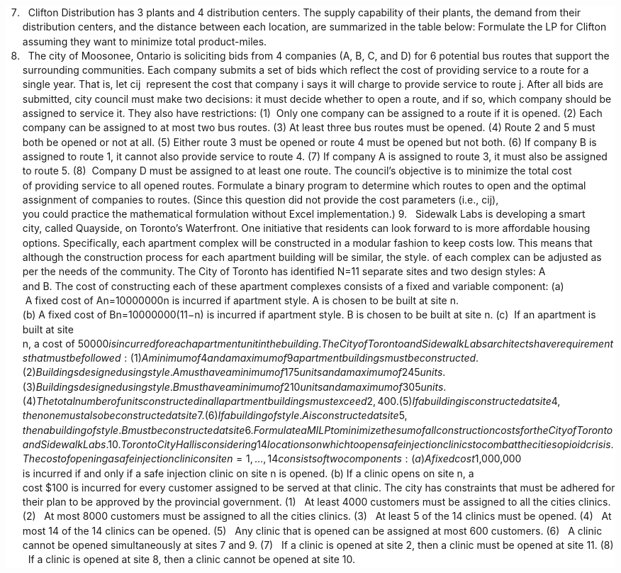 7.   Clifton Distribution has 3 plants and 4 distribution centers. The supply capability of their plants, the demand from their distribution centers, and the distance between each location, are summarized in the table below:
Formulate the LP for Clifton assuming they want to minimize total product-miles.
8.   The city of Moosonee, Ontario is soliciting bids from 4 companies (A, B, C, and D) for 6 potential bus routes that
support the surrounding communities. Each company submits a set of bids which reflect the cost of providing service to a route for a single year. That is, let cij  represent the cost that company i says it will charge to provide service to route j. After all bids are submitted, city council must make two decisions: it must decide whether to open a route, and if so, which company should be assigned to service it. They also have restrictions:
(1)  Only one company can be assigned to a route if it is opened.
(2) Each company can be assigned to at most two bus routes.
(3) At least three bus routes must be opened.
(4) Route 2 and 5 must both be opened or not at all.
(5) Either route 3 must be opened or route 4 must be opened but not both.
(6) If company B is assigned to route 1, it cannot also provide service to route 4.
(7) If company A is assigned to route 3, it must also be assigned to route 5.
(8)  Company D must be assigned to at least one route.
The council’s objective is to minimize the total cost of providing service to all opened routes. Formulate a binary program to determine which routes to open and the optimal assignment of companies to routes.
(Since this question did not provide the cost parameters (i.e., cij), you could practice the mathematical formulation without Excel implementation.)
9.   Sidewalk Labs is developing a smart city, called Quayside, on Toronto’s Waterfront. One initiative that residents can look forward to is more affordable housing options. Specifically, each apartment complex will be constructed in a modular fashion to keep costs low. This means that although the construction process for each apartment building will be similar, the style. of each complex can be adjusted as per the needs of the community. The City of Toronto has identified N=11 separate sites and two design styles: A and B. The cost of constructing each of these apartment complexes consists of a fixed and variable component:
(a)  A fixed cost of An=10000000n is incurred if apartment style. A is chosen to be built at site n.
(b) A fixed cost of Bn=10000000(11−n) is incurred if apartment style. B is chosen to be built at site n.
(c)  If an apartment is built at site n, a cost of $50000 is incurred for each apartment unit in the building.
The City of Toronto and Sidewalk Labs architects have requirements that must be followed:
(1) A minimum of 4 and a maximum of 9 apartment buildings must be constructed.
(2) Buildings designed using style. A must have a minimum of 175 units and a maximum of 245 units.
(3) Buildings designed using style. B must have a minimum of 210 units and a maximum of 305 units.
(4) The total number of units constructed in all apartment buildings must exceed 2,400.
(5) If a building is constructed at site 4, then one must also be constructed at site 7.
(6) If a building of style. A is constructed at site 5, then a building of style. B must be constructed at site 6.
Formulate a MILP to minimize the sum of all construction costs for the City of Toronto and Sidewalk Labs.
10. Toronto City Hall is considering 14 locations on which to open safe injection clinics to combat the cities opioid crisis. The cost of opening a safe injection clinic onsite n = 1, … , 14 consists of two components:
(a)  A fixed cost $1,000,000 is incurred if and only if a safe injection clinic on site n is opened.
(b) If a clinic opens on site n, a cost $100 is incurred for every customer assigned to be served at that clinic.
The city has constraints that must be adhered for their plan to be approved by the provincial government.
(1)   At least 4000 customers must be assigned to all the cities clinics.
(2)   At most 8000 customers must be assigned to all the cities clinics.
(3)   At least 5 of the 14 clinics must be opened.
(4)   At most 14 of the 14 clinics can be opened.
(5)   Any clinic that is opened can be assigned at most 600 customers.
(6)   A clinic cannot be opened simultaneously at sites 7 and 9.
(7)   If a clinic is opened at site 2, then a clinic must be opened at site 11.
(8)   If a clinic is opened at site 8, then a clinic cannot be opened at site 10.